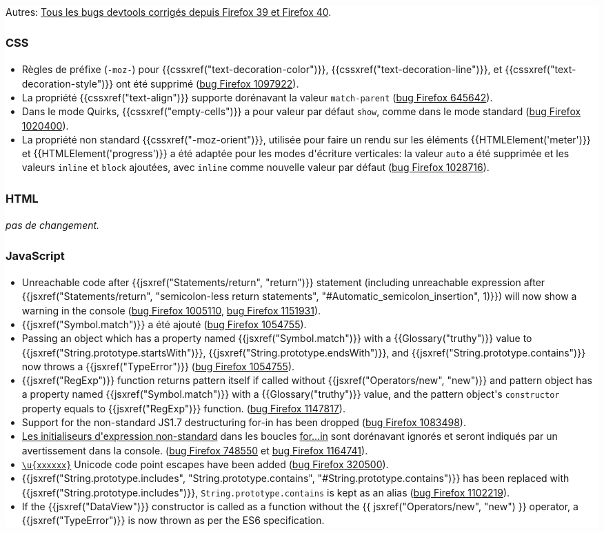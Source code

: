 Autres: [Tous les bugs devtools corrigés depuis Firefox 39 et Firefox 40](https://bugzilla.mozilla.org/buglist.cgi?resolution=FIXED&classification=Client%20Software&chfieldto=2015-05-11&query_format=advanced&chfield=resolution&chfieldfrom=2015-03-31&chfieldvalue=FIXED&bug_status=RESOLVED&bug_status=VERIFIED&component=Developer%20Tools&component=Developer%20Tools%3A%203D%20View&component=Developer%20Tools%3A%20Canvas%20Debugger&component=Developer%20Tools%3A%20Console&component=Developer%20Tools%3A%20Debugger&component=Developer%20Tools%3A%20Framework&component=Developer%20Tools%3A%20Graphic%20Commandline%20and%20Toolbar&component=Developer%20Tools%3A%20Inspector&component=Developer%20Tools%3A%20Memory&component=Developer%20Tools%3A%20Netmonitor&component=Developer%20Tools%3A%20Object%20Inspector&component=Developer%20Tools%3A%20Performance%20Tools%20%28Profiler%2FTimeline%29&component=Developer%20Tools%3A%20Responsive%20Mode&component=Developer%20Tools%3A%20Scratchpad&component=Developer%20Tools%3A%20Source%20Editor&component=Developer%20Tools%3A%20Storage%20Inspector&component=Developer%20Tools%3A%20Style%20Editor&component=Developer%20Tools%3A%20User%20Stories&component=Developer%20Tools%3A%20Web%20Audio%20Editor&component=Developer%20Tools%3A%20WebGL%20Shader%20Editor&component=Developer%20Tools%3A%20WebIDE&product=Firefox&list_id=12283503).

### CSS

- Règles de préfixe (`-moz-`) pour {{cssxref("text-decoration-color")}}, {{cssxref("text-decoration-line")}}, et {{cssxref("text-decoration-style")}} ont été supprimé ([bug Firefox 1097922](https://bugzil.la/1097922)).
- La propriété {{cssxref("text-align")}} supporte dorénavant la valeur `match-parent` ([bug Firefox 645642](https://bugzil.la/645642)).
- Dans le mode Quirks, {{cssxref("empty-cells")}} a pour valeur par défaut `show`, comme dans le mode standard ([bug Firefox 1020400](https://bugzil.la/1020400)).
- La propriété non standard {{cssxref("-moz-orient")}}, utilisée pour faire un rendu sur les éléments {{HTMLElement('meter')}} et {{HTMLElement('progress')}} a été adaptée pour les modes d'écriture verticales: la valeur `auto` a été supprimée et les valeurs `inline` et `block` ajoutées, avec `inline` comme nouvelle valeur par défaut ([bug Firefox 1028716](https://bugzil.la/1028716)).

### HTML

_pas de changement._

### JavaScript

- Unreachable code after {{jsxref("Statements/return", "return")}} statement (including unreachable expression after {{jsxref("Statements/return", "semicolon-less return statements", "#Automatic_semicolon_insertion", 1)}}) will now show a warning in the console ([bug Firefox 1005110](https://bugzil.la/1005110), [bug Firefox 1151931](https://bugzil.la/1151931)).
- {{jsxref("Symbol.match")}} a été ajouté ([bug Firefox 1054755](https://bugzil.la/1054755)).
- Passing an object which has a property named {{jsxref("Symbol.match")}} with a {{Glossary("truthy")}} value to {{jsxref("String.prototype.startsWith")}}, {{jsxref("String.prototype.endsWith")}}, and {{jsxref("String.prototype.contains")}} now throws a {{jsxref("TypeError")}} ([bug Firefox 1054755](https://bugzil.la/1054755)).
- {{jsxref("RegExp")}} function returns pattern itself if called without {{jsxref("Operators/new", "new")}} and pattern object has a property named {{jsxref("Symbol.match")}} with a {{Glossary("truthy")}} value, and the pattern object's `constructor` property equals to {{jsxref("RegExp")}} function. ([bug Firefox 1147817](https://bugzil.la/1147817)).
- Support for the non-standard JS1.7 destructuring for-in has been dropped ([bug Firefox 1083498](https://bugzil.la/1083498)).
- [Les initialiseurs d'expression non-standard](/fr/docs/Web/JavaScript/Reference/Statements/for...in#Firefox-specific_notes) dans les boucles [for...in](/fr/docs/Web/JavaScript/Reference/Statements/for...in) sont dorénavant ignorés et seront indiqués par un avertissement dans la console. ([bug Firefox 748550](https://bugzil.la/748550) et [bug Firefox 1164741](https://bugzil.la/1164741)).
- [`\u{xxxxxx}`](/fr/docs/Web/JavaScript/Reference/Lexical_grammar#Unicode_code_point_escapes) Unicode code point escapes have been added ([bug Firefox 320500](https://bugzil.la/320500)).
- {{jsxref("String.prototype.includes", "String.prototype.contains", "#String.prototype.contains")}} has been replaced with {{jsxref("String.prototype.includes")}}, `String.prototype.contains` is kept as an alias ([bug Firefox 1102219](https://bugzil.la/1102219)).
- If the {{jsxref("DataView")}} constructor is called as a function without the {{ jsxref("Operators/new", "new") }} operator, a {{jsxref("TypeError")}} is now thrown as per the ES6 specification.